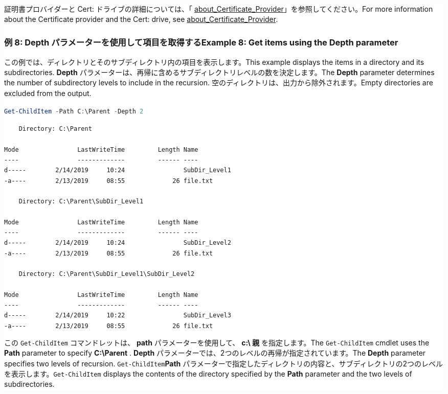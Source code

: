 <span data-ttu-id="e9566-181">証明書プロバイダーと Cert: ドライブの詳細については、「 [about_Certificate_Provider](../Microsoft.PowerShell.Security/About/about_Certificate_Provider.md)」を参照してください。</span><span class="sxs-lookup"><span data-stu-id="e9566-181">For more information about the Certificate provider and the Cert: drive, see [about_Certificate_Provider](../Microsoft.PowerShell.Security/About/about_Certificate_Provider.md).</span></span>

### <span data-ttu-id="e9566-182">例 8: Depth パラメーターを使用して項目を取得する</span><span class="sxs-lookup"><span data-stu-id="e9566-182">Example 8: Get items using the Depth parameter</span></span>

<span data-ttu-id="e9566-183">この例では、ディレクトリとそのサブディレクトリ内の項目を表示します。</span><span class="sxs-lookup"><span data-stu-id="e9566-183">This example displays the items in a directory and its subdirectories.</span></span> <span data-ttu-id="e9566-184">**Depth** パラメーターは、再帰に含めるサブディレクトリレベルの数を決定します。</span><span class="sxs-lookup"><span data-stu-id="e9566-184">The **Depth** parameter determines the number of subdirectory levels to include in the recursion.</span></span> <span data-ttu-id="e9566-185">空のディレクトリは、出力から除外されます。</span><span class="sxs-lookup"><span data-stu-id="e9566-185">Empty directories are excluded from the output.</span></span>

```powershell
Get-ChildItem -Path C:\Parent -Depth 2
```

```Output
    Directory: C:\Parent

Mode                LastWriteTime         Length Name
----                -------------         ------ ----
d-----        2/14/2019     10:24                SubDir_Level1
-a----        2/13/2019     08:55             26 file.txt

    Directory: C:\Parent\SubDir_Level1

Mode                LastWriteTime         Length Name
----                -------------         ------ ----
d-----        2/14/2019     10:24                SubDir_Level2
-a----        2/13/2019     08:55             26 file.txt

    Directory: C:\Parent\SubDir_Level1\SubDir_Level2

Mode                LastWriteTime         Length Name
----                -------------         ------ ----
d-----        2/14/2019     10:22                SubDir_Level3
-a----        2/13/2019     08:55             26 file.txt
```

<span data-ttu-id="e9566-186">この `Get-ChildItem` コマンドレットは、 **path** パラメーターを使用して、 **c:\ 親** を指定します。</span><span class="sxs-lookup"><span data-stu-id="e9566-186">The `Get-ChildItem` cmdlet uses the **Path** parameter to specify **C:\Parent** .</span></span> <span data-ttu-id="e9566-187">**Depth** パラメーターでは、2つのレベルの再帰が指定されています。</span><span class="sxs-lookup"><span data-stu-id="e9566-187">The **Depth** parameter specifies two levels of recursion.</span></span> <span data-ttu-id="e9566-188">`Get-ChildItem`**Path** パラメーターで指定したディレクトリの内容と、サブディレクトリの2つのレベルを表示します。</span><span class="sxs-lookup"><span data-stu-id="e9566-188">`Get-ChildItem` displays the contents of the directory specified by the **Path** parameter and the two levels of subdirectories.</span></span>
